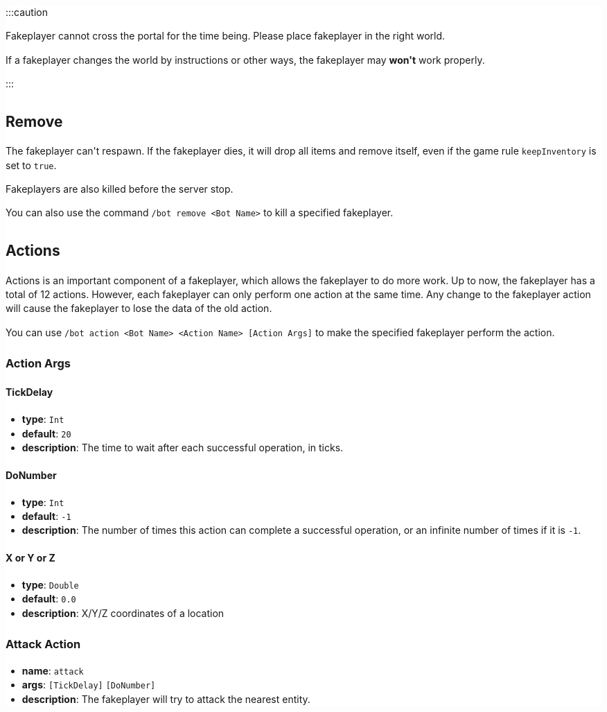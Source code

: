 :::caution

Fakeplayer cannot cross the portal for the time being. Please place fakeplayer in the right world.

If a fakeplayer changes the world by instructions or other ways, the fakeplayer may **won't** work properly.

:::

## Remove

The fakeplayer can't respawn. If the fakeplayer dies, it will drop all items and remove itself, even if the game rule `keepInventory` is set to `true`.

Fakeplayers are also killed before the server stop.

You can also use the command `/bot remove <Bot Name>` to kill a specified fakeplayer.

## Actions

Actions is an important component of a fakeplayer, which allows the fakeplayer to do more work.
Up to now, the fakeplayer has a total of 12 actions. However, each fakeplayer can only perform
one action at the same time. Any change to the fakeplayer action will cause the fakeplayer to
lose the data of the old action.

You can use `/bot action <Bot Name> <Action Name> [Action Args]` to make the specified fakeplayer perform the action.

### Action Args

#### TickDelay

- **type**: `Int`
- **default**: `20`
- **description**: The time to wait after each successful operation, in ticks.

#### DoNumber

- **type**: `Int`
- **default**: `-1`
- **description**: The number of times this action can complete a successful operation,
  or an infinite number of times if it is `-1`.

#### X or Y or Z

- **type**: `Double`
- **default**: `0.0`
- **description**: X/Y/Z coordinates of a location

### Attack Action

- **name**: `attack`
- **args**: `[TickDelay]` `[DoNumber]`
- **description**: The fakeplayer will try to attack the nearest entity.
